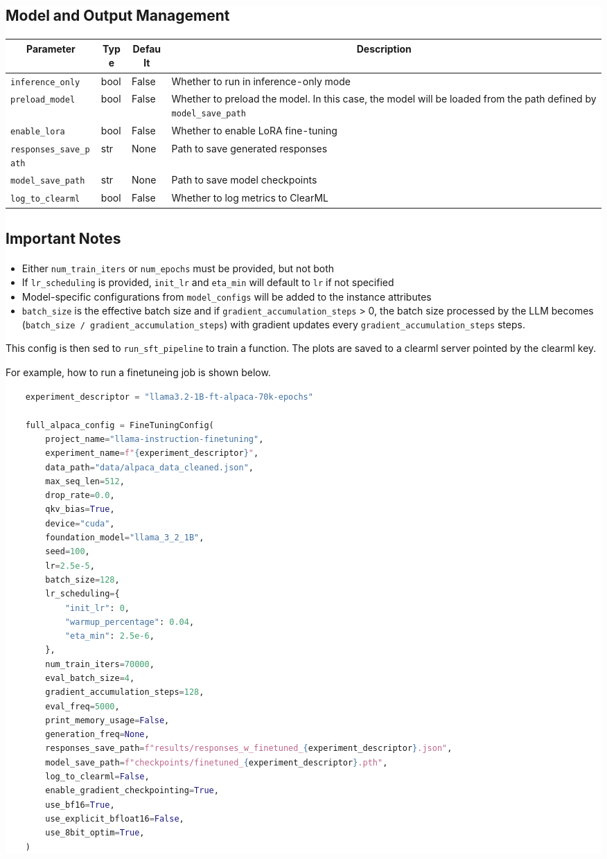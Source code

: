 ## Model and Output Management
| Parameter             | Type | Default | Description                                                                                                     |
| --------------------- | ---- | ------- | --------------------------------------------------------------------------------------------------------------- |
| `inference_only`      | bool | False   | Whether to run in inference-only mode                                                                           |
| `preload_model`       | bool | False   | Whether to preload the model. In this case, the model will be loaded from the path defined by `model_save_path` |
| `enable_lora`         | bool | False   | Whether to enable LoRA fine-tuning                                                                              |
| `responses_save_path` | str  | None    | Path to save generated responses                                                                                |
| `model_save_path`     | str  | None    | Path to save model checkpoints                                                                                  |
| `log_to_clearml`      | bool | False   | Whether to log metrics to ClearML                                                                               |

## Important Notes
- Either `num_train_iters` or `num_epochs` must be provided, but not both
- If `lr_scheduling` is provided, `init_lr` and `eta_min` will default to `lr` if not specified
- Model-specific configurations from `model_configs` will be added to the instance attributes
- `batch_size` is the effective batch size and if `gradient_accumulation_steps` > 0, the batch size processed by the LLM becomes (`batch_size / gradient_accumulation_steps`) with gradient updates every `gradient_accumulation_steps` steps. 


This config is then sed to `run_sft_pipeline` to train a function. The plots are saved to a clearml server pointed by the clearml key. 



For example, how to run a finetuneing job is shown below.

```python
    experiment_descriptor = "llama3.2-1B-ft-alpaca-70k-epochs"

    full_alpaca_config = FineTuningConfig(
        project_name="llama-instruction-finetuning",
        experiment_name=f"{experiment_descriptor}",
        data_path="data/alpaca_data_cleaned.json",
        max_seq_len=512,
        drop_rate=0.0,
        qkv_bias=True,
        device="cuda",
        foundation_model="llama_3_2_1B",
        seed=100,
        lr=2.5e-5,
        batch_size=128,
        lr_scheduling={
            "init_lr": 0,
            "warmup_percentage": 0.04,
            "eta_min": 2.5e-6,
        },
        num_train_iters=70000,
        eval_batch_size=4,
        gradient_accumulation_steps=128,
        eval_freq=5000,
        print_memory_usage=False,
        generation_freq=None,
        responses_save_path=f"results/responses_w_finetuned_{experiment_descriptor}.json",
        model_save_path=f"checkpoints/finetuned_{experiment_descriptor}.pth",
        log_to_clearml=False,
        enable_gradient_checkpointing=True,
        use_bf16=True,
        use_explicit_bfloat16=False,
        use_8bit_optim=True,
    )

```